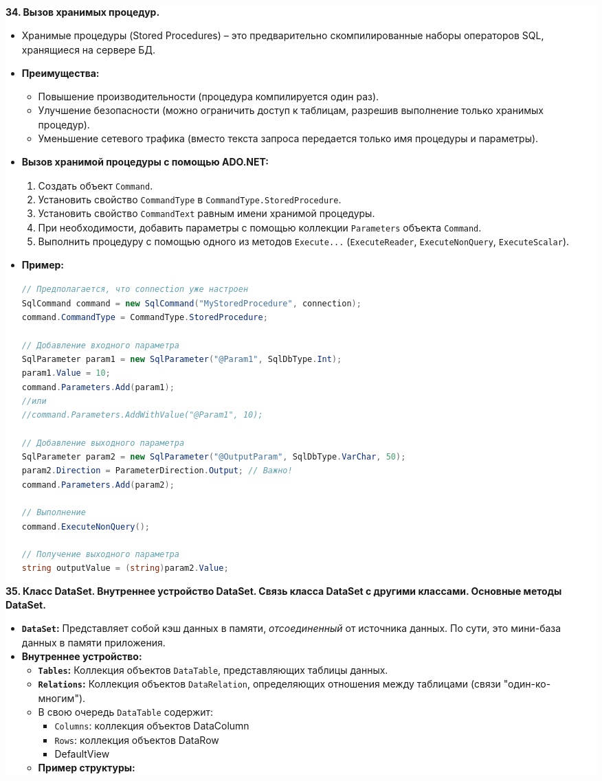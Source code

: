 **34. Вызов хранимых процедур.**

*   Хранимые процедуры (Stored Procedures) – это предварительно скомпилированные наборы операторов SQL, хранящиеся на сервере БД.
*   **Преимущества:**
    *   Повышение производительности (процедура компилируется один раз).
    *   Улучшение безопасности (можно ограничить доступ к таблицам, разрешив выполнение только хранимых процедур).
    *   Уменьшение сетевого трафика (вместо текста запроса передается только имя процедуры и параметры).

*   **Вызов хранимой процедуры с помощью ADO.NET:**
    1.  Создать объект `Command`.
    2.  Установить свойство `CommandType` в `CommandType.StoredProcedure`.
    3.  Установить свойство `CommandText` равным имени хранимой процедуры.
    4.  При необходимости, добавить параметры с помощью коллекции `Parameters` объекта `Command`.
    5.  Выполнить процедуру с помощью одного из методов `Execute...` (`ExecuteReader`, `ExecuteNonQuery`, `ExecuteScalar`).

*   **Пример:**

    ```csharp
    // Предполагается, что connection уже настроен
    SqlCommand command = new SqlCommand("MyStoredProcedure", connection);
    command.CommandType = CommandType.StoredProcedure;

    // Добавление входного параметра
    SqlParameter param1 = new SqlParameter("@Param1", SqlDbType.Int);
    param1.Value = 10;
    command.Parameters.Add(param1);
    //или
    //command.Parameters.AddWithValue("@Param1", 10);

    // Добавление выходного параметра
    SqlParameter param2 = new SqlParameter("@OutputParam", SqlDbType.VarChar, 50);
    param2.Direction = ParameterDirection.Output; // Важно!
    command.Parameters.Add(param2);

    // Выполнение
    command.ExecuteNonQuery();

    // Получение выходного параметра
    string outputValue = (string)param2.Value;
    ```

**35. Класс DataSet. Внутреннее устройство DataSet. Связь класса DataSet с другими классами. Основные методы DataSet.**

*   **`DataSet`:**  Представляет собой кэш данных в памяти, *отсоединенный* от источника данных.  По сути, это мини-база данных в памяти приложения.
*   **Внутреннее устройство:**
    *   **`Tables`:**  Коллекция объектов `DataTable`, представляющих таблицы данных.
    *   **`Relations`:**  Коллекция объектов `DataRelation`, определяющих отношения между таблицами (связи "один-ко-многим").
    * В свою очередь `DataTable` содержит:
        * `Columns`: коллекция объектов  DataColumn
        * `Rows`: коллекция объектов  DataRow
        *  DefaultView
    *  **Пример структуры:**
